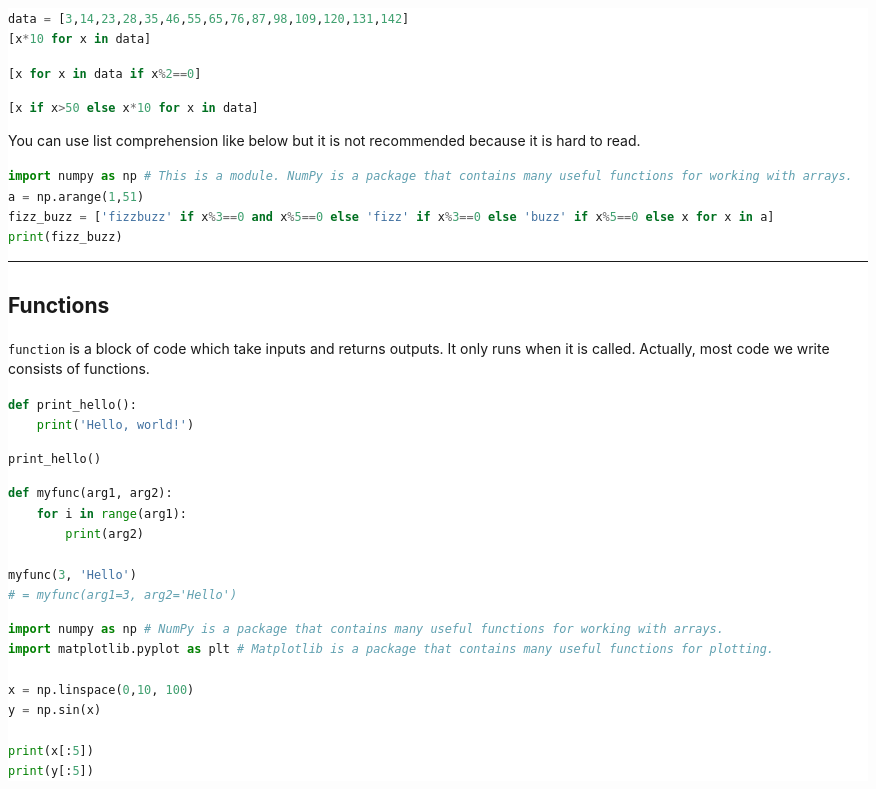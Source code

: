 ```py
data = [3,14,23,28,35,46,55,65,76,87,98,109,120,131,142]
[x*10 for x in data]
```

```py
[x for x in data if x%2==0]
```

```py
[x if x>50 else x*10 for x in data]
```

You can use list comprehension like below but it is not recommended because it is hard to read.

```py
import numpy as np # This is a module. NumPy is a package that contains many useful functions for working with arrays.
a = np.arange(1,51)
fizz_buzz = ['fizzbuzz' if x%3==0 and x%5==0 else 'fizz' if x%3==0 else 'buzz' if x%5==0 else x for x in a]
print(fizz_buzz)
```

---
## Functions

`function` is a block of code which take inputs and returns outputs. It only runs when it is called. 
Actually, most code we write consists of functions.

```py
def print_hello():
    print('Hello, world!')
```

```py
print_hello()
```

```py
def myfunc(arg1, arg2):
    for i in range(arg1):
        print(arg2)

myfunc(3, 'Hello')
# = myfunc(arg1=3, arg2='Hello')
```

```py
import numpy as np # NumPy is a package that contains many useful functions for working with arrays.
import matplotlib.pyplot as plt # Matplotlib is a package that contains many useful functions for plotting.

x = np.linspace(0,10, 100)
y = np.sin(x)

print(x[:5])
print(y[:5])
```
